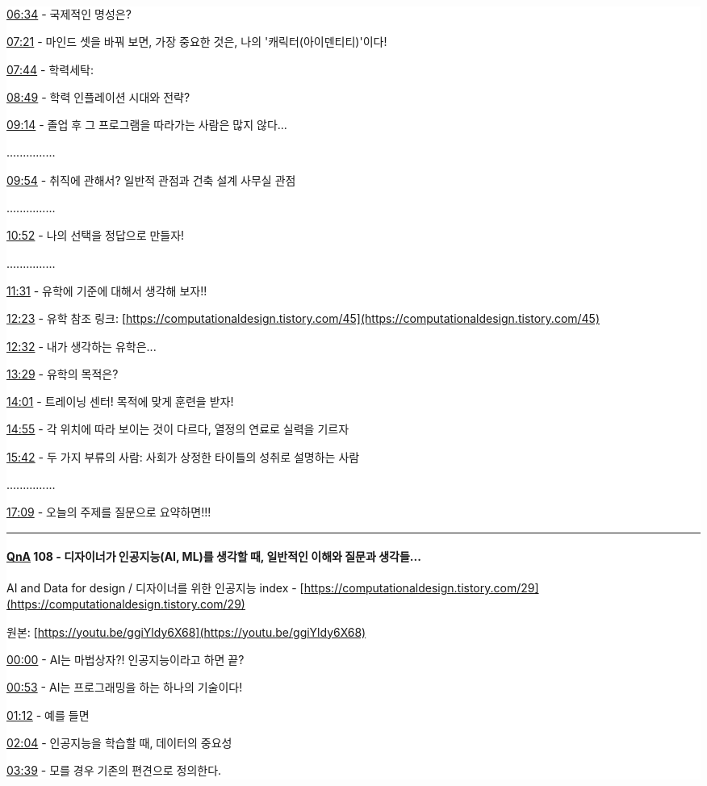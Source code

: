 [06:34](https://www.youtube.com/watch?v=0_fOtsFEryE&t=394s) - 국제적인 명성은?

[07:21](https://www.youtube.com/watch?v=0_fOtsFEryE&t=441s) - 마인드 셋을 바꿔 보면, 가장 중요한 것은, 나의 '캐릭터(아이덴티티)'이다!

[07:44](https://www.youtube.com/watch?v=0_fOtsFEryE&t=464s) - 학력세탁:

[08:49](https://www.youtube.com/watch?v=0_fOtsFEryE&t=529s) - 학력 인플레이션 시대와 전략?

[09:14](https://www.youtube.com/watch?v=0_fOtsFEryE&t=554s) - 졸업 후 그 프로그램을 따라가는 사람은 많지 않다...

...............

[09:54](https://www.youtube.com/watch?v=0_fOtsFEryE&t=594s) - 취직에 관해서? 일반적 관점과 건축 설계 사무실 관점

...............

[10:52](https://www.youtube.com/watch?v=0_fOtsFEryE&t=652s) - 나의 선택을 정답으로 만들자!

...............

[11:31](https://www.youtube.com/watch?v=0_fOtsFEryE&t=691s) - 유학에 기준에 대해서 생각해 보자!!

[12:23](https://www.youtube.com/watch?v=0_fOtsFEryE&t=743s) - 유학 참조 링크: [https://computationaldesign.tistory.com/45](https://computationaldesign.tistory.com/45)

[12:32](https://www.youtube.com/watch?v=0_fOtsFEryE&t=752s) - 내가 생각하는 유학은...

[13:29](https://www.youtube.com/watch?v=0_fOtsFEryE&t=809s) - 유학의 목적은?

[14:01](https://www.youtube.com/watch?v=0_fOtsFEryE&t=841s) - 트레이닝 센터! 목적에 맞게 훈련을 받자!

[14:55](https://www.youtube.com/watch?v=0_fOtsFEryE&t=895s) - 각 위치에 따라 보이는 것이 다르다, 열정의 연료로 실력을 기르자

[15:42](https://www.youtube.com/watch?v=0_fOtsFEryE&t=942s) - 두 가지 부류의 사람: 사회가 상정한 타이틀의 성취로 설명하는 사람

...............

[17:09](https://www.youtube.com/watch?v=0_fOtsFEryE&t=1029s) - 오늘의 주제를 질문으로 요약하면!!!

---

#### [QnA](https://www.youtube.com/hashtag/njc_qna) 108 - 디자이너가 인공지능(AI, ML)를 생각할 때, 일반적인 이해와 질문과 생각들...

AI and Data for design / 디자이너를 위한 인공지능 index - [https://computationaldesign.tistory.com/29](https://computationaldesign.tistory.com/29)

원본: [https://youtu.be/ggiYldy6X68](https://youtu.be/ggiYldy6X68)

[00:00](https://www.youtube.com/watch?v=igo5ESpVQ9k&list=PLweNVwGgDKEYzuT2sezSsQCP-me-1Tb7e&index=124&t=0s) - AI는 마법상자?! 인공지능이라고 하면 끝?

[00:53](https://www.youtube.com/watch?v=igo5ESpVQ9k&list=PLweNVwGgDKEYzuT2sezSsQCP-me-1Tb7e&index=124&t=53s) - AI는 프로그래밍을 하는 하나의 기술이다!

[01:12](https://www.youtube.com/watch?v=igo5ESpVQ9k&list=PLweNVwGgDKEYzuT2sezSsQCP-me-1Tb7e&index=124&t=72s) - 예를 들면

[02:04](https://www.youtube.com/watch?v=igo5ESpVQ9k&list=PLweNVwGgDKEYzuT2sezSsQCP-me-1Tb7e&index=124&t=124s) - 인공지능을 학습할 때, 데이터의 중요성

[03:39](https://www.youtube.com/watch?v=igo5ESpVQ9k&list=PLweNVwGgDKEYzuT2sezSsQCP-me-1Tb7e&index=124&t=219s) - 모를 경우 기존의 편견으로 정의한다.

